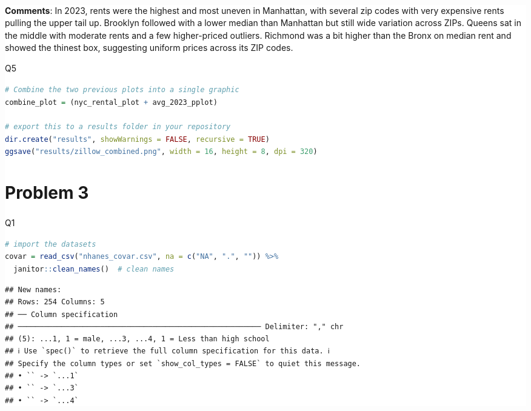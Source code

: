 **Comments**: In 2023, rents were the highest and most uneven in
Manhattan, with several zip codes with very expensive rents pulling the
upper tail up. Brooklyn followed with a lower median than Manhattan but
still wide variation across ZIPs. Queens sat in the middle with moderate
rents and a few higher-priced outliers. Richmond was a bit higher than
the Bronx on median rent and showed the thinest box, suggesting uniform
prices across its ZIP codes.

Q5

``` r
# Combine the two previous plots into a single graphic
combine_plot = (nyc_rental_plot + avg_2023_pplot)

# export this to a results folder in your repository
dir.create("results", showWarnings = FALSE, recursive = TRUE)
ggsave("results/zillow_combined.png", width = 16, height = 8, dpi = 320)
```

# Problem 3

Q1

``` r
# import the datasets
covar = read_csv("nhanes_covar.csv", na = c("NA", ".", "")) %>%
  janitor::clean_names()  # clean names
```

    ## New names:
    ## Rows: 254 Columns: 5
    ## ── Column specification
    ## ──────────────────────────────────────────────────────── Delimiter: "," chr
    ## (5): ...1, 1 = male, ...3, ...4, 1 = Less than high school
    ## ℹ Use `spec()` to retrieve the full column specification for this data. ℹ
    ## Specify the column types or set `show_col_types = FALSE` to quiet this message.
    ## • `` -> `...1`
    ## • `` -> `...3`
    ## • `` -> `...4`
